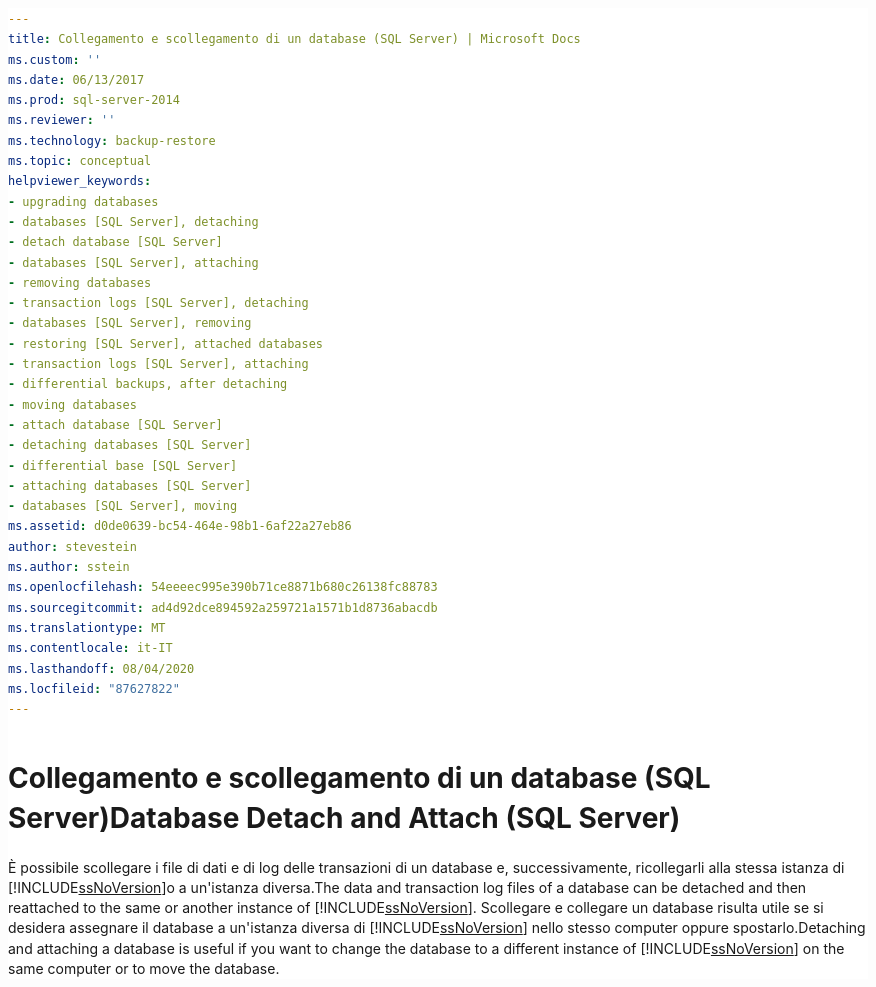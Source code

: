```yaml
---
title: Collegamento e scollegamento di un database (SQL Server) | Microsoft Docs
ms.custom: ''
ms.date: 06/13/2017
ms.prod: sql-server-2014
ms.reviewer: ''
ms.technology: backup-restore
ms.topic: conceptual
helpviewer_keywords:
- upgrading databases
- databases [SQL Server], detaching
- detach database [SQL Server]
- databases [SQL Server], attaching
- removing databases
- transaction logs [SQL Server], detaching
- databases [SQL Server], removing
- restoring [SQL Server], attached databases
- transaction logs [SQL Server], attaching
- differential backups, after detaching
- moving databases
- attach database [SQL Server]
- detaching databases [SQL Server]
- differential base [SQL Server]
- attaching databases [SQL Server]
- databases [SQL Server], moving
ms.assetid: d0de0639-bc54-464e-98b1-6af22a27eb86
author: stevestein
ms.author: sstein
ms.openlocfilehash: 54eeeec995e390b71ce8871b680c26138fc88783
ms.sourcegitcommit: ad4d92dce894592a259721a1571b1d8736abacdb
ms.translationtype: MT
ms.contentlocale: it-IT
ms.lasthandoff: 08/04/2020
ms.locfileid: "87627822"
---
```

# <a name="database-detach-and-attach-sql-server"></a><span data-ttu-id="d8bfd-102">Collegamento e scollegamento di un database (SQL Server)</span><span class="sxs-lookup"><span data-stu-id="d8bfd-102">Database Detach and Attach (SQL Server)</span></span>
  <span data-ttu-id="d8bfd-103">È possibile scollegare i file di dati e di log delle transazioni di un database e, successivamente, ricollegarli alla stessa istanza di [!INCLUDE[ssNoVersion](../../includes/ssnoversion-md.md)]o a un'istanza diversa.</span><span class="sxs-lookup"><span data-stu-id="d8bfd-103">The data and transaction log files of a database can be detached and then reattached to the same or another instance of [!INCLUDE[ssNoVersion](../../includes/ssnoversion-md.md)].</span></span> <span data-ttu-id="d8bfd-104">Scollegare e collegare un database risulta utile se si desidera assegnare il database a un'istanza diversa di [!INCLUDE[ssNoVersion](../../includes/ssnoversion-md.md)] nello stesso computer oppure spostarlo.</span><span class="sxs-lookup"><span data-stu-id="d8bfd-104">Detaching and attaching a database is useful if you want to change the database to a different instance of [!INCLUDE[ssNoVersion](../../includes/ssnoversion-md.md)] on the same computer or to move the database.</span></span>  
  